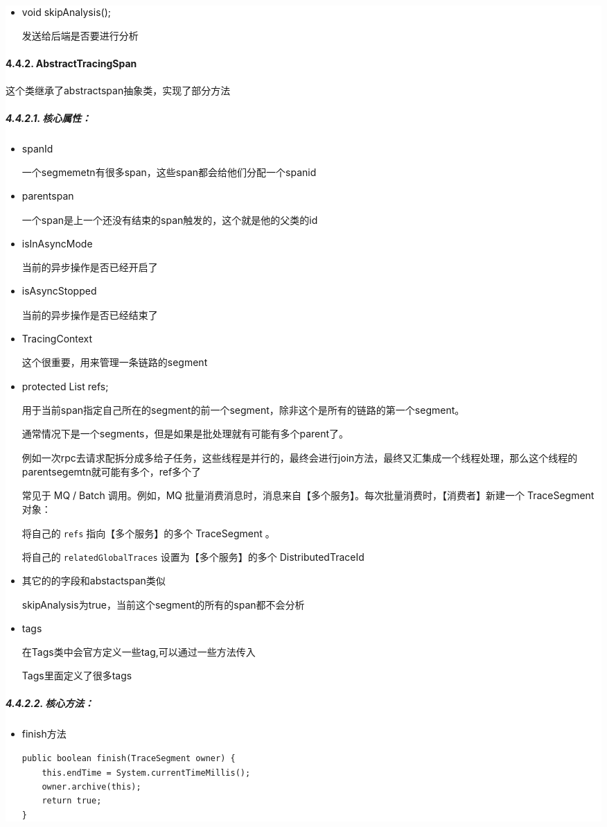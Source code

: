 * void skipAnalysis();

  发送给后端是否要进行分析

#### 4.4.2. AbstractTracingSpan

这个类继承了abstractspan抽象类，实现了部分方法

##### 4.4.2.1. **核心属性：**

* spanId

  一个segmemetn有很多span，这些span都会给他们分配一个spanid

* parentspan

  一个span是上一个还没有结束的span触发的，这个就是他的父类的id

* isInAsyncMode

  当前的异步操作是否已经开启了

* isAsyncStopped

  当前的异步操作是否已经结束了

* TracingContext

  这个很重要，用来管理一条链路的segment

* protected List<TraceSegmentRef> refs;

  用于当前span指定自己所在的segment的前一个segment，除非这个是所有的链路的第一个segment。

  通常情况下是一个segments，但是如果是批处理就有可能有多个parent了。

  例如一次rpc去请求配拆分成多给子任务，这些线程是并行的，最终会进行join方法，最终又汇集成一个线程处理，那么这个线程的parentsegemtn就可能有多个，ref多个了

  常见于 MQ / Batch 调用。例如，MQ 批量消费消息时，消息来自【多个服务】。每次批量消费时，【消费者】新建一个 TraceSegment 对象：

  将自己的 `refs` 指向【多个服务】的多个 TraceSegment 。

  将自己的 `relatedGlobalTraces` 设置为【多个服务】的多个 DistributedTraceId

* 其它的的字段和abstactspan类似

  skipAnalysis为true，当前这个segment的所有的span都不会分析

* tags

  在Tags类中会官方定义一些tag,可以通过一些方法传入

  Tags里面定义了很多tags

##### 4.4.2.2. **核心方法：**

* finish方法

  ```
  public boolean finish(TraceSegment owner) {
      this.endTime = System.currentTimeMillis();
      owner.archive(this);
      return true;
  }
  ```
